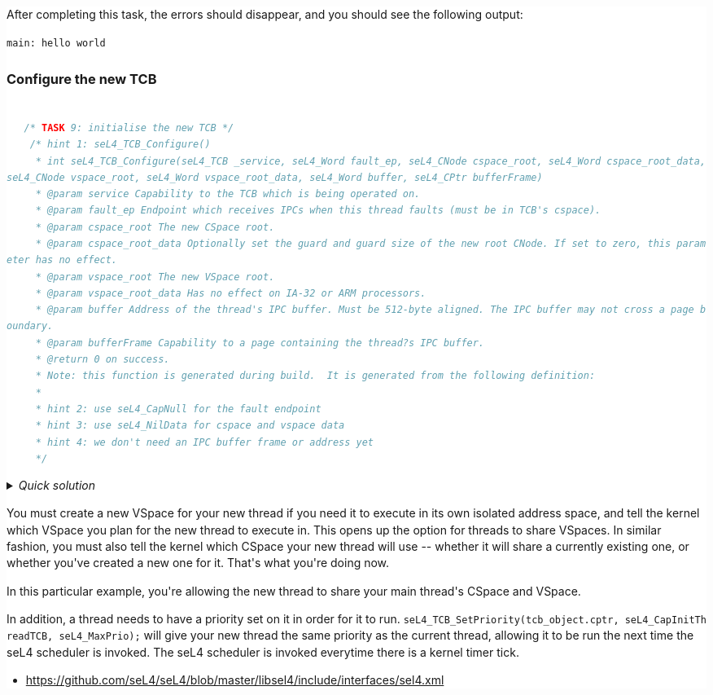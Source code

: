 After completing this task, the errors should disappear, and you should see the following
output:
```
main: hello world
```

### Configure the new TCB
```c

   /* TASK 9: initialise the new TCB */
    /* hint 1: seL4_TCB_Configure()
     * int seL4_TCB_Configure(seL4_TCB _service, seL4_Word fault_ep, seL4_CNode cspace_root, seL4_Word cspace_root_data, seL4_CNode vspace_root, seL4_Word vspace_root_data, seL4_Word buffer, seL4_CPtr bufferFrame)
     * @param service Capability to the TCB which is being operated on.
     * @param fault_ep Endpoint which receives IPCs when this thread faults (must be in TCB's cspace).
     * @param cspace_root The new CSpace root.
     * @param cspace_root_data Optionally set the guard and guard size of the new root CNode. If set to zero, this parameter has no effect.
     * @param vspace_root The new VSpace root.
     * @param vspace_root_data Has no effect on IA-32 or ARM processors.
     * @param buffer Address of the thread's IPC buffer. Must be 512-byte aligned. The IPC buffer may not cross a page boundary.
     * @param bufferFrame Capability to a page containing the thread?s IPC buffer.
     * @return 0 on success.
     * Note: this function is generated during build.  It is generated from the following definition:
     *
     * hint 2: use seL4_CapNull for the fault endpoint
     * hint 3: use seL4_NilData for cspace and vspace data
     * hint 4: we don't need an IPC buffer frame or address yet
     */
```
<details markdown='1'><summary style="display:list-item"><em>Quick solution</em></summary></details>

You must create a new VSpace for your new thread if you need it to
execute in its own isolated address space, and tell the kernel which
VSpace you plan for the new thread to execute in. This opens up the
option for threads to share VSpaces. In similar fashion, you must also
tell the kernel which CSpace your new thread will use -- whether it will
share a currently existing one, or whether you've created a new one for
it. That's what you're doing now.

In this particular example, you're allowing the new thread to share your
main thread's CSpace and VSpace.

In addition, a thread needs to have a priority set on it in order for it to run.
`seL4_TCB_SetPriority(tcb_object.cptr, seL4_CapInitThreadTCB, seL4_MaxPrio);`
will give your new thread the same priority as the current thread, allowing it
to be run the next time the seL4 scheduler is invoked.  The seL4 scheduler is invoked
everytime there is a kernel timer tick.
- <https://github.com/seL4/seL4/blob/master/libsel4/include/interfaces/sel4.xml>
